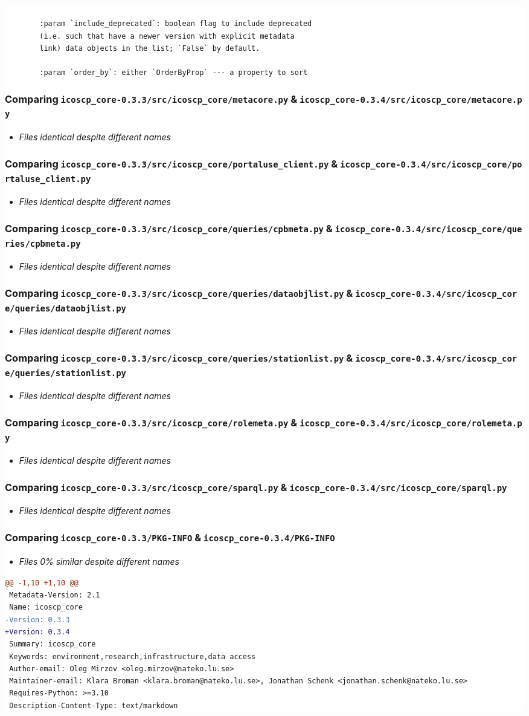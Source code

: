 ```diff
 
 		:param `include_deprecated`: boolean flag to include deprecated
 		(i.e. such that have a newer version with explicit metadata
 		link) data objects in the list; `False` by default.
 
 		:param `order_by`: either `OrderByProp` --- a property to sort
```

### Comparing `icoscp_core-0.3.3/src/icoscp_core/metacore.py` & `icoscp_core-0.3.4/src/icoscp_core/metacore.py`

 * *Files identical despite different names*

### Comparing `icoscp_core-0.3.3/src/icoscp_core/portaluse_client.py` & `icoscp_core-0.3.4/src/icoscp_core/portaluse_client.py`

 * *Files identical despite different names*

### Comparing `icoscp_core-0.3.3/src/icoscp_core/queries/cpbmeta.py` & `icoscp_core-0.3.4/src/icoscp_core/queries/cpbmeta.py`

 * *Files identical despite different names*

### Comparing `icoscp_core-0.3.3/src/icoscp_core/queries/dataobjlist.py` & `icoscp_core-0.3.4/src/icoscp_core/queries/dataobjlist.py`

 * *Files identical despite different names*

### Comparing `icoscp_core-0.3.3/src/icoscp_core/queries/stationlist.py` & `icoscp_core-0.3.4/src/icoscp_core/queries/stationlist.py`

 * *Files identical despite different names*

### Comparing `icoscp_core-0.3.3/src/icoscp_core/rolemeta.py` & `icoscp_core-0.3.4/src/icoscp_core/rolemeta.py`

 * *Files identical despite different names*

### Comparing `icoscp_core-0.3.3/src/icoscp_core/sparql.py` & `icoscp_core-0.3.4/src/icoscp_core/sparql.py`

 * *Files identical despite different names*

### Comparing `icoscp_core-0.3.3/PKG-INFO` & `icoscp_core-0.3.4/PKG-INFO`

 * *Files 0% similar despite different names*

```diff
@@ -1,10 +1,10 @@
 Metadata-Version: 2.1
 Name: icoscp_core
-Version: 0.3.3
+Version: 0.3.4
 Summary: icoscp_core
 Keywords: environment,research,infrastructure,data access
 Author-email: Oleg Mirzov <oleg.mirzov@nateko.lu.se>
 Maintainer-email: Klara Broman <klara.broman@nateko.lu.se>, Jonathan Schenk <jonathan.schenk@nateko.lu.se>
 Requires-Python: >=3.10
 Description-Content-Type: text/markdown
```